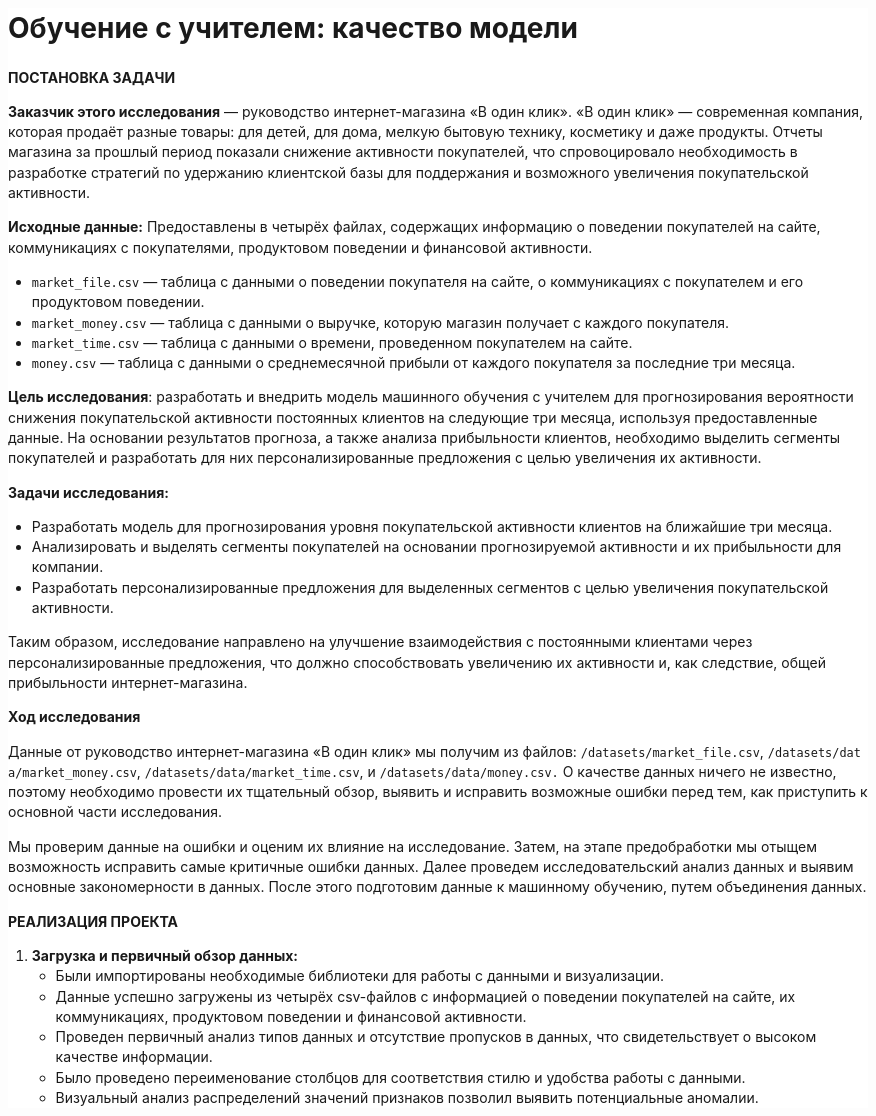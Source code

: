 # Обучение с учителем: качество модели

**ПОСТАНОВКА ЗАДАЧИ**

**Заказчик этого исследования** — руководство интернет-магазина «В один клик». 
«В один клик» — современная компания, которая продаёт разные товары: для детей, для дома, мелкую бытовую технику, косметику и даже продукты. Отчеты магазина за прошлый период показали снижение активности покупателей, что спровоцировало необходимость в разработке стратегий по удержанию клиентской базы для поддержания и возможного увеличения покупательской активности.

**Исходные данные:** Предоставлены в четырёх файлах, содержащих информацию о поведении покупателей на сайте, коммуникациях с покупателями, продуктовом поведении и финансовой активности.
- `market_file.csv`  — таблица с данными о поведении покупателя на сайте, о коммуникациях с покупателем и его продуктовом поведении.
- `market_money.csv` — таблица с данными о выручке, которую магазин получает с каждого покупателя.
- `market_time.csv`  — таблица с данными о времени, проведенном покупателем на сайте.
- `money.csv`        — таблица с данными о среднемесячной прибыли от каждого покупателя за последние три месяца.

**Цель исследования**: разработать и внедрить модель машинного обучения с учителем для прогнозирования вероятности снижения покупательской активности постоянных клиентов на следующие три месяца, используя предоставленные данные. На основании результатов прогноза, а также анализа прибыльности клиентов, необходимо выделить сегменты покупателей и разработать для них персонализированные предложения с целью увеличения их активности.

**Задачи исследования:**
- Разработать модель для прогнозирования уровня покупательской активности клиентов на ближайшие три месяца.
- Анализировать и выделять сегменты покупателей на основании прогнозируемой активности и их прибыльности для компании.
- Разработать персонализированные предложения для выделенных сегментов с целью увеличения покупательской активности.

Таким образом, исследование направлено на улучшение взаимодействия с постоянными клиентами через персонализированные предложения, что должно способствовать увеличению их активности и, как следствие, общей прибыльности интернет-магазина.

**Ход исследования**

Данные от руководство интернет-магазина «В один клик» мы получим из файлов: `/datasets/market_file.csv`, `/datasets/data/market_money.csv`, `/datasets/data/market_time.csv`, и `/datasets/data/money.csv.` О качестве данных ничего не известно, поэтому необходимо провести их тщательный обзор, выявить и исправить возможные ошибки перед тем, как приступить к основной части исследования.

Мы проверим данные на ошибки и оценим их влияние на исследование. Затем, на этапе предобработки мы отыщем возможность исправить самые критичные ошибки данных. Далее проведем исследовательский анализ данных и выявим основные закономерности в данных. После этого подготовим данные к машинному обучению, путем объединения данных. 


**РЕАЛИЗАЦИЯ ПРОЕКТА**


1. **Загрузка и первичный обзор данных:**
   - Были импортированы необходимые библиотеки для работы с данными и визуализации.
   - Данные успешно загружены из четырёх csv-файлов с информацией о поведении покупателей на сайте, их коммуникациях, продуктовом поведении и финансовой активности.
   - Проведен первичный анализ типов данных и отсутствие пропусков в данных, что свидетельствует о высоком качестве информации.
   - Было проведено переименование столбцов для соответствия стилю и удобства работы с данными.
   - Визуальный анализ распределений значений признаков позволил выявить потенциальные аномалии.
